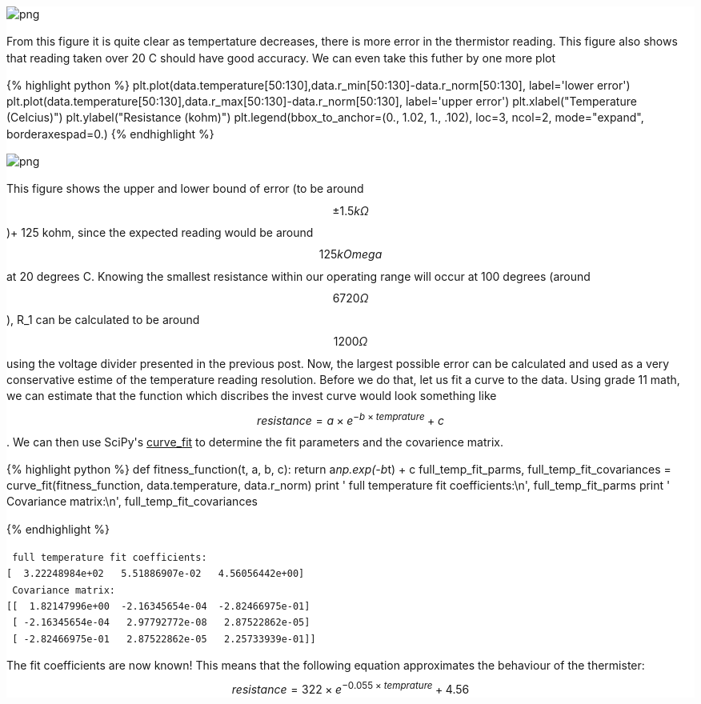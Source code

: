 


![png](http://mrandrewandrade.com/blog/images/modeling-thermistor-using-data-science/output_9_1.png)


From this figure it is quite clear as tempertature decreases, there is more error in the thermistor reading.  This figure also shows that reading taken over 20 C should have good accuracy.  We can even take this futher by one more plot


{% highlight python %}
plt.plot(data.temperature[50:130],data.r_min[50:130]-data.r_norm[50:130], label='lower error')
plt.plot(data.temperature[50:130],data.r_max[50:130]-data.r_norm[50:130], label='upper error')
plt.xlabel("Temperature (Celcius)")
plt.ylabel("Resistance (kohm)")
plt.legend(bbox_to_anchor=(0., 1.02, 1., .102), loc=3,
           ncol=2, mode="expand", borderaxespad=0.)
{% endhighlight %}



![png](http://mrandrewandrade.com/blog/images/modeling-thermistor-using-data-science/output_12_1.png)


This figure shows the upper and lower bound of error (to be around $$\pm 1.5k\Omega$$)+ 125 kohm, since the expected reading would be around $$125kOmega$$ at 20 degrees C.  Knowing the smallest resistance within our operating range will occur at 100 degrees (around $$6720\Omega$$), R_1 can be calculated to be around $$1200\Omega$$ using the voltage divider presented in the previous post.  Now, the largest possible error can be calculated and used as a very conservative estime of the temperature reading resolution.  Before we do that, let us fit a curve to the data.  Using grade 11 math, we can estimate that the function which discribes the invest curve would look something like $$resistance = a \times e^{-b \times temprature} + c$$.  We can then use SciPy's [curve_fit](http://docs.scipy.org/doc/scipy-0.16.0/reference/generated/scipy.optimize.curve_fit.html) to determine the fit parameters and the covarience matrix.


{% highlight python %}
def fitness_function(t, a, b, c):
    return a*np.exp(-b*t) + c
full_temp_fit_parms, full_temp_fit_covariances = curve_fit(fitness_function,
                                                           data.temperature, data.r_norm)
print ' full temperature fit coefficients:\n', full_temp_fit_parms
print ' Covariance matrix:\n', full_temp_fit_covariances


{% endhighlight %}

     full temperature fit coefficients:
    [  3.22248984e+02   5.51886907e-02   4.56056442e+00]
     Covariance matrix:
    [[  1.82147996e+00  -2.16345654e-04  -2.82466975e-01]
     [ -2.16345654e-04   2.97792772e-08   2.87522862e-05]
     [ -2.82466975e-01   2.87522862e-05   2.25733939e-01]]


The fit coefficients are now known!  This means that the following equation approximates the behaviour of the thermister: 
$$resistance = 322 \times e^{-0.055 \times temprature} + 4.56$$
